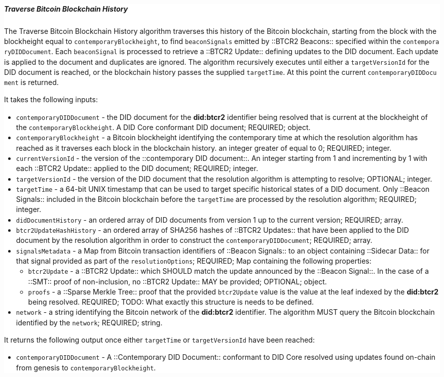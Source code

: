 ##### Traverse Bitcoin Blockchain History

The Traverse Bitcoin Blockchain History algorithm traverses this history of the
Bitcoin blockchain, starting from the block with the blockheight equal to
`contemporaryBlockheight`, to find `beaconSignals` emitted by ::BTCR2 Beacons::
specified within the `contemporaryDIDDocument`. Each `beaconSignal` is processed
to retrieve a ::BTCR2 Update:: defining updates to the DID document. Each
update is applied to the document and duplicates are ignored. The algorithm
recursively executes until either a `targetVersionId` for the DID document is
reached, or the blockchain history passes the supplied `targetTime`. At this
point the current `contemporaryDIDDocument` is returned.

It takes the following inputs:

* `contemporaryDIDDocument` - the DID document for the **did:btcr2** identifier 
   being resolved that is current at the blockheight of the `contemporaryBlockheight`. 
   A DID Core conformant DID document; REQUIRED; object.
* `contemporaryBlockheight` - a Bitcoin blockheight identifying the contemporary time 
   at which the resolution algorithm has reached as it traverses each block in the 
   blockchain history. an integer greater of equal to 0; REQUIRED; integer.
* `currentVersionId` - the version of the ::contemporary DID document::. An integer starting from 
   1 and incrementing by 1 with each ::BTCR2 Update:: applied to the DID document; REQUIRED; integer.
* `targetVersionId` - the version of the DID document that the resolution algorithm is attempting to resolve;
   OPTIONAL; integer.
* `targetTime` - a 64-bit UNIX timestamp that can be used to target specific historical states of a DID document.
   Only ::Beacon Signals:: included in the Bitcoin blockchain before the `targetTime` are processed by the
   resolution algorithm; REQUIRED; integer.
* `didDocumentHistory` - an ordered array of DID documents from version 1 up to the
   current version; REQUIRED; array.
* `btcr2UpdateHashHistory` - an ordered array of SHA256 hashes of ::BTCR2 Updates:: 
   that have been applied to the DID document by the resolution algorithm in order 
   to construct the `contemporaryDIDDocument`; REQUIRED; array.
* `signalsMetadata` - a Map from Bitcoin transaction identifiers of ::Beacon Signals::
   to an object containing ::Sidecar Data:: for that signal provided as part of the
   `resolutionOptions`; REQUIRED; Map containing the following properties:
   * `btcr2Update` - a ::BTCR2 Update:: which SHOULD match the update announced
      by the ::Beacon Signal::. In the case of a ::SMT:: proof of non-inclusion, no
      ::BTCR2 Update:: MAY be provided; OPTIONAL; object.
   * `proofs` - a ::Sparse Merkle Tree:: proof that the provided `btcr2Update` value is
      the value at the leaf indexed by the **did:btcr2** being resolved. REQUIRED; TODO: What exactly this
      structure is needs to be defined.
* `network` -  a string identifying the Bitcoin network of the **did:btcr2** identifier.
   The algorithm MUST query the Bitcoin blockchain identified by the `network`; REQUIRED; string.

It returns the following output once either `targetTime` or `targetVersionId` have been reached:

* `contemporaryDIDDocument` - A ::Contemporary DID Document:: conformant to DID Core resolved using updates found
   on-chain from genesis to `contemporaryBlockheight`.
